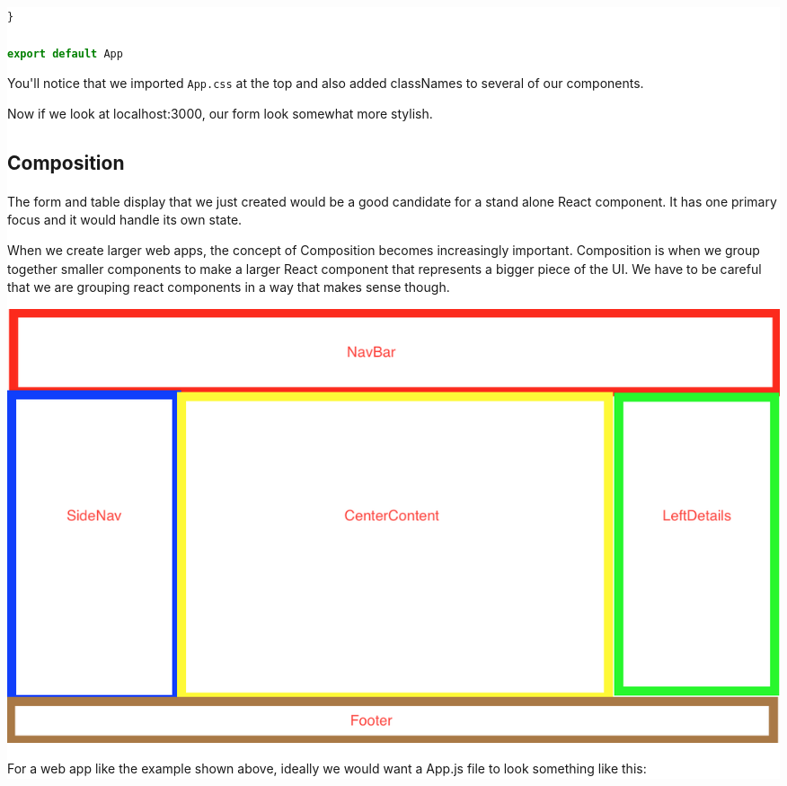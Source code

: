 ```jsx
}

export default App

```
You'll notice that we imported `App.css` at the top and also added classNames to several of our components.

Now if we look at localhost:3000, our form look somewhat more stylish.




## Composition

The form and table display that we just created would be a good candidate for a stand alone React component. It has one primary focus and it would handle its own state.



When we create larger web apps, the concept of Composition becomes increasingly important. Composition is when we group together smaller components to make a larger React component that represents a bigger piece of the UI. We have to be careful that we are grouping react components in a way that makes sense though.

![composition](./images/composition.png)

For a web app like the example shown above, ideally we would want a App.js file to look something like this:

